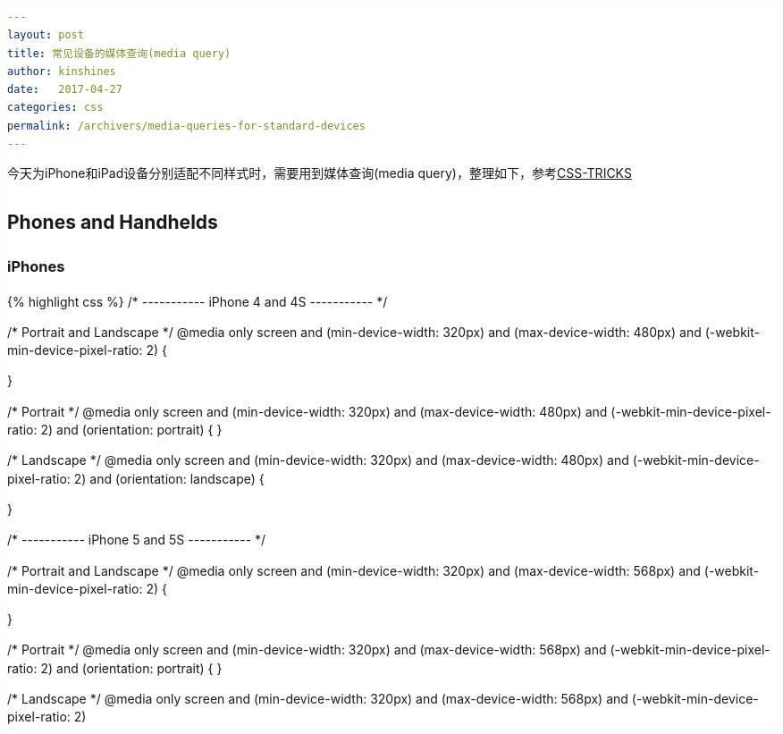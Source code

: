 ```yaml
---
layout: post
title: 常见设备的媒体查询(media query)
author: kinshines
date:   2017-04-27
categories: css
permalink: /archivers/media-queries-for-standard-devices
---
```


<p class="lead">今天为iPhone和iPad设备分别适配不同样式时，需要用到媒体查询(media query)，整理如下，参考<a href="https://css-tricks.com/snippets/css/media-queries-for-standard-devices/">CSS-TRICKS</a></p>

## Phones and Handhelds
### iPhones
{% highlight css %}
/* ----------- iPhone 4 and 4S ----------- */

/* Portrait and Landscape */
@media only screen 
  and (min-device-width: 320px) 
  and (max-device-width: 480px)
  and (-webkit-min-device-pixel-ratio: 2) {

}

/* Portrait */
@media only screen 
  and (min-device-width: 320px) 
  and (max-device-width: 480px)
  and (-webkit-min-device-pixel-ratio: 2)
  and (orientation: portrait) {
}

/* Landscape */
@media only screen 
  and (min-device-width: 320px) 
  and (max-device-width: 480px)
  and (-webkit-min-device-pixel-ratio: 2)
  and (orientation: landscape) {

}

/* ----------- iPhone 5 and 5S ----------- */

/* Portrait and Landscape */
@media only screen 
  and (min-device-width: 320px) 
  and (max-device-width: 568px)
  and (-webkit-min-device-pixel-ratio: 2) {

}

/* Portrait */
@media only screen 
  and (min-device-width: 320px) 
  and (max-device-width: 568px)
  and (-webkit-min-device-pixel-ratio: 2)
  and (orientation: portrait) {
}

/* Landscape */
@media only screen 
  and (min-device-width: 320px) 
  and (max-device-width: 568px)
  and (-webkit-min-device-pixel-ratio: 2)
